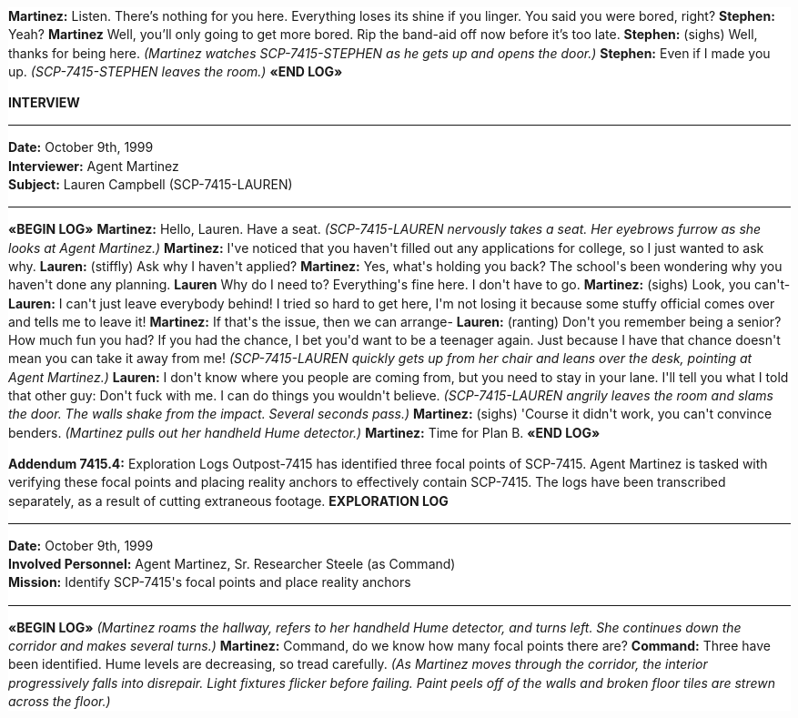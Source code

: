 **Martinez:** Listen. There’s nothing for you here. Everything loses its shine if you linger. You said you were bored, right?
**Stephen:** Yeah?
**Martinez** Well, you’ll only going to get more bored. Rip the band-aid off now before it’s too late.
**Stephen:** (sighs) Well, thanks for being here.
_(Martinez watches SCP-7415-STEPHEN as he gets up and opens the door.)_
**Stephen:** Even if I made you up.
_(SCP-7415-STEPHEN leaves the room.)_
**«END LOG»**
  

**INTERVIEW**
* * *
**Date:** October 9th, 1999  
**Interviewer:** Agent Martinez  
**Subject:** Lauren Campbell (SCP-7415-LAUREN)
* * *
**«BEGIN LOG»**
**Martinez:** Hello, Lauren. Have a seat.
_(SCP-7415-LAUREN nervously takes a seat. Her eyebrows furrow as she looks at Agent Martinez.)_
**Martinez:** I've noticed that you haven't filled out any applications for college, so I just wanted to ask why.
**Lauren:** (stiffly) Ask why I haven't applied?
**Martinez:** Yes, what's holding you back? The school's been wondering why you haven't done any planning.
**Lauren** Why do I need to? Everything's fine here. I don't have to go.
**Martinez:** (sighs) Look, you can't-
**Lauren:** I can't just leave everybody behind! I tried so hard to get here, I'm not losing it because some stuffy official comes over and tells me to leave it!
**Martinez:** If that's the issue, then we can arrange-
**Lauren:** (ranting) Don't you remember being a senior? How much fun you had? If you had the chance, I bet you'd want to be a teenager again. Just because I have that chance doesn't mean you can take it away from me!
_(SCP-7415-LAUREN quickly gets up from her chair and leans over the desk, pointing at Agent Martinez.)_
**Lauren:** I don't know where you people are coming from, but you need to stay in your lane. I'll tell you what I told that other guy: Don't fuck with me. I can do things you wouldn't believe.
_(SCP-7415-LAUREN angrily leaves the room and slams the door. The walls shake from the impact. Several seconds pass.)_
**Martinez:** (sighs) 'Course it didn't work, you can't convince benders.
_(Martinez pulls out her handheld Hume detector.)_
**Martinez:** Time for Plan B.
**«END LOG»**
  
  
**Addendum 7415.4:** Exploration Logs 
Outpost-7415 has identified three focal points of SCP-7415. Agent Martinez is tasked with verifying these focal points and placing reality anchors to effectively contain SCP-7415. The logs have been transcribed separately, as a result of cutting extraneous footage.
**EXPLORATION LOG**
* * *
**Date:** October 9th, 1999  
**Involved Personnel:** Agent Martinez, Sr. Researcher Steele (as Command)  
**Mission:** Identify SCP-7415's focal points and place reality anchors
* * *
**«BEGIN LOG»**
_(Martinez roams the hallway, refers to her handheld Hume detector, and turns left. She continues down the corridor and makes several turns.)_
**Martinez:** Command, do we know how many focal points there are?
**Command:** Three have been identified. Hume levels are decreasing, so tread carefully.
_(As Martinez moves through the corridor, the interior progressively falls into disrepair. Light fixtures flicker before failing. Paint peels off of the walls and broken floor tiles are strewn across the floor.)_